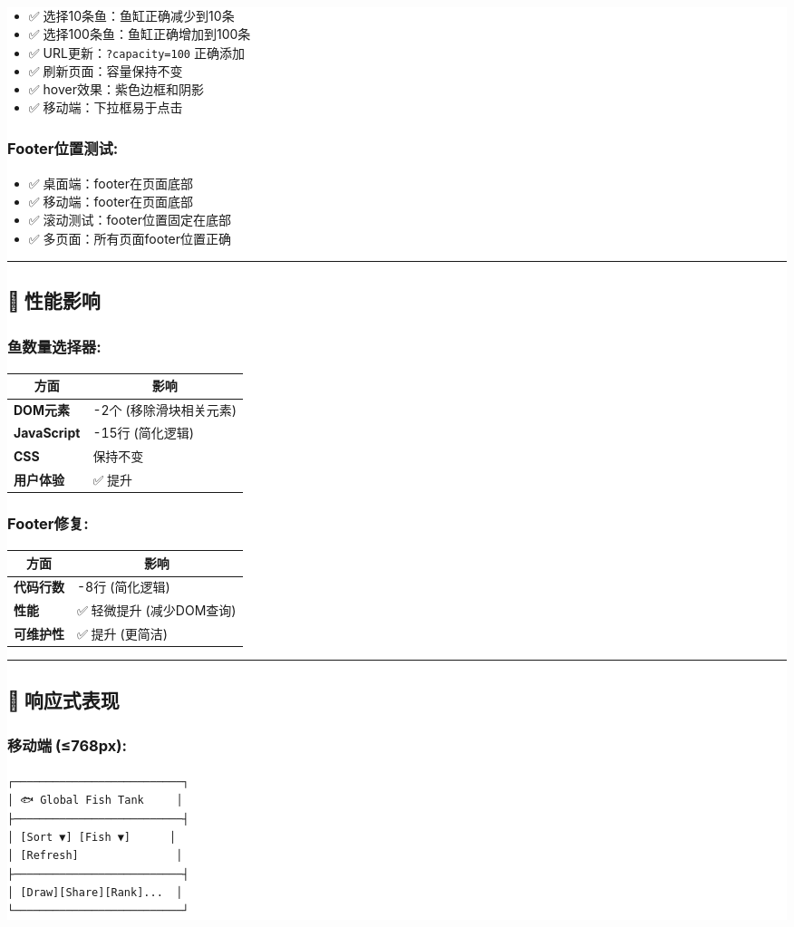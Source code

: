 - ✅ 选择10条鱼：鱼缸正确减少到10条
- ✅ 选择100条鱼：鱼缸正确增加到100条
- ✅ URL更新：`?capacity=100` 正确添加
- ✅ 刷新页面：容量保持不变
- ✅ hover效果：紫色边框和阴影
- ✅ 移动端：下拉框易于点击

### Footer位置测试:

- ✅ 桌面端：footer在页面底部
- ✅ 移动端：footer在页面底部
- ✅ 滚动测试：footer位置固定在底部
- ✅ 多页面：所有页面footer位置正确

---

## 🚀 性能影响

### 鱼数量选择器:

| 方面 | 影响 |
|------|------|
| **DOM元素** | -2个 (移除滑块相关元素) |
| **JavaScript** | -15行 (简化逻辑) |
| **CSS** | 保持不变 |
| **用户体验** | ✅ 提升 |

### Footer修复:

| 方面 | 影响 |
|------|------|
| **代码行数** | -8行 (简化逻辑) |
| **性能** | ✅ 轻微提升 (减少DOM查询) |
| **可维护性** | ✅ 提升 (更简洁) |

---

## 📱 响应式表现

### 移动端 (≤768px):

```
┌──────────────────────────┐
│ 🐟 Global Fish Tank     │
├──────────────────────────┤
│ [Sort ▼] [Fish ▼]      │
│ [Refresh]               │
├──────────────────────────┤
│ [Draw][Share][Rank]...  │
└──────────────────────────┘
```
